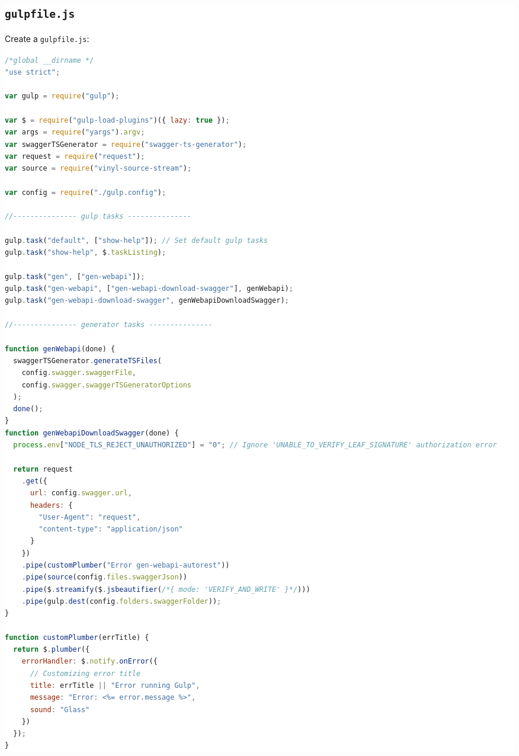 ## `gulpfile.js`

Create a `gulpfile.js`:

```javascript
/*global __dirname */
"use strict";

var gulp = require("gulp");

var $ = require("gulp-load-plugins")({ lazy: true });
var args = require("yargs").argv;
var swaggerTSGenerator = require("swagger-ts-generator");
var request = require("request");
var source = require("vinyl-source-stream");

var config = require("./gulp.config");

//--------------- gulp tasks ---------------

gulp.task("default", ["show-help"]); // Set default gulp tasks
gulp.task("show-help", $.taskListing);

gulp.task("gen", ["gen-webapi"]);
gulp.task("gen-webapi", ["gen-webapi-download-swagger"], genWebapi);
gulp.task("gen-webapi-download-swagger", genWebapiDownloadSwagger);

//--------------- generator tasks ---------------

function genWebapi(done) {
  swaggerTSGenerator.generateTSFiles(
    config.swagger.swaggerFile,
    config.swagger.swaggerTSGeneratorOptions
  );
  done();
}
function genWebapiDownloadSwagger(done) {
  process.env["NODE_TLS_REJECT_UNAUTHORIZED"] = "0"; // Ignore 'UNABLE_TO_VERIFY_LEAF_SIGNATURE' authorization error

  return request
    .get({
      url: config.swagger.url,
      headers: {
        "User-Agent": "request",
        "content-type": "application/json"
      }
    })
    .pipe(customPlumber("Error gen-webapi-autorest"))
    .pipe(source(config.files.swaggerJson))
    .pipe($.streamify($.jsbeautifier(/*{ mode: 'VERIFY_AND_WRITE' }*/)))
    .pipe(gulp.dest(config.folders.swaggerFolder));
}

function customPlumber(errTitle) {
  return $.plumber({
    errorHandler: $.notify.onError({
      // Customizing error title
      title: errTitle || "Error running Gulp",
      message: "Error: <%= error.message %>",
      sound: "Glass"
    })
  });
}
```
